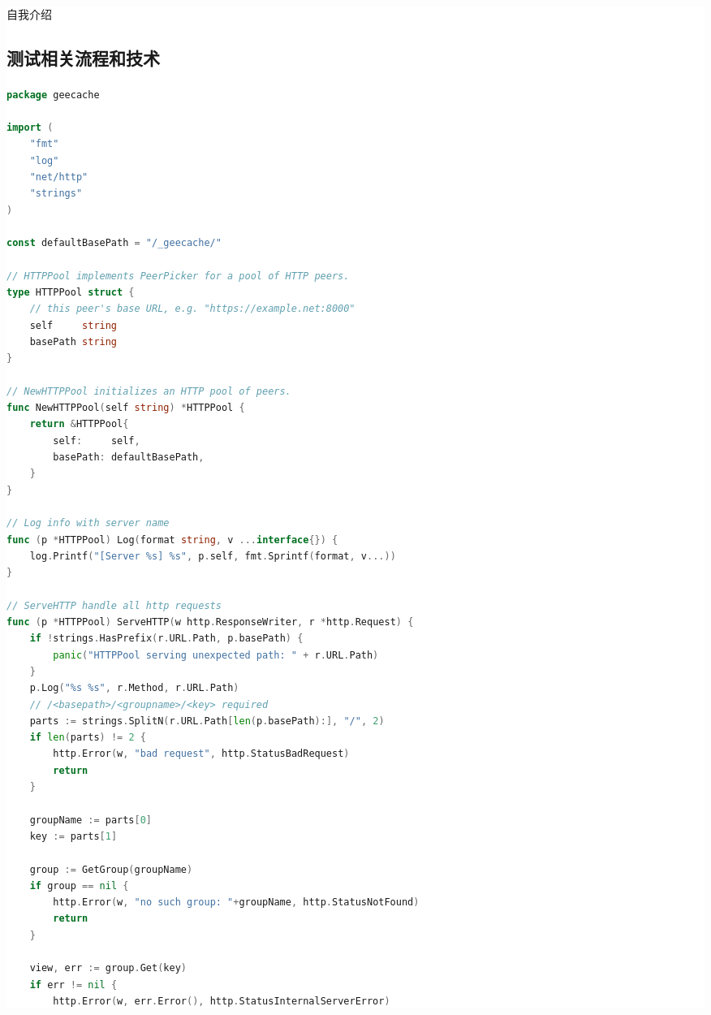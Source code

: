 自我介绍



## 测试相关流程和技术



```go
package geecache

import (
	"fmt"
	"log"
	"net/http"
	"strings"
)

const defaultBasePath = "/_geecache/"

// HTTPPool implements PeerPicker for a pool of HTTP peers.
type HTTPPool struct {
	// this peer's base URL, e.g. "https://example.net:8000"
	self     string
	basePath string
}

// NewHTTPPool initializes an HTTP pool of peers.
func NewHTTPPool(self string) *HTTPPool {
	return &HTTPPool{
		self:     self,
		basePath: defaultBasePath,
	}
}

// Log info with server name
func (p *HTTPPool) Log(format string, v ...interface{}) {
	log.Printf("[Server %s] %s", p.self, fmt.Sprintf(format, v...))
}

// ServeHTTP handle all http requests
func (p *HTTPPool) ServeHTTP(w http.ResponseWriter, r *http.Request) {
	if !strings.HasPrefix(r.URL.Path, p.basePath) {
		panic("HTTPPool serving unexpected path: " + r.URL.Path)
	}
	p.Log("%s %s", r.Method, r.URL.Path)
	// /<basepath>/<groupname>/<key> required
	parts := strings.SplitN(r.URL.Path[len(p.basePath):], "/", 2)
	if len(parts) != 2 {
		http.Error(w, "bad request", http.StatusBadRequest)
		return
	}

	groupName := parts[0]
	key := parts[1]

	group := GetGroup(groupName)
	if group == nil {
		http.Error(w, "no such group: "+groupName, http.StatusNotFound)
		return
	}

	view, err := group.Get(key)
	if err != nil {
		http.Error(w, err.Error(), http.StatusInternalServerError)
```